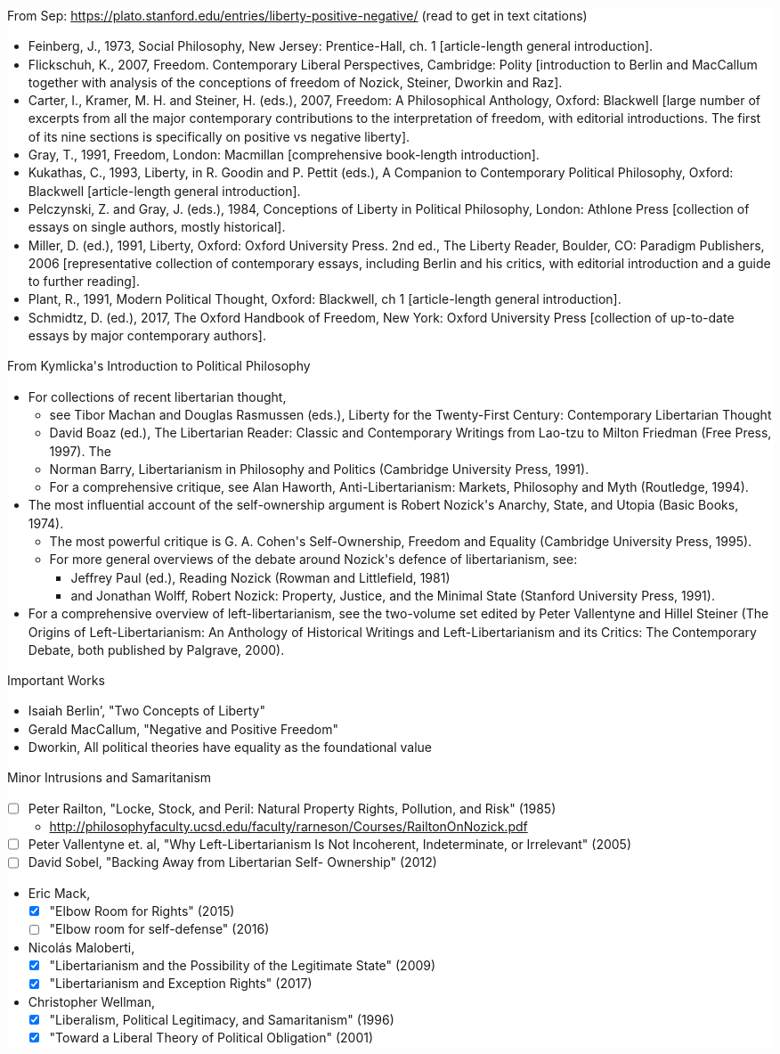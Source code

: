 From Sep: https://plato.stanford.edu/entries/liberty-positive-negative/ (read to get in text citations)
- Feinberg, J., 1973, Social Philosophy, New Jersey: Prentice-Hall, ch. 1 [article-length general introduction].
- Flickschuh, K., 2007, Freedom. Contemporary Liberal Perspectives, Cambridge: Polity [introduction to Berlin and MacCallum together with analysis of the conceptions of freedom of Nozick, Steiner, Dworkin and Raz].
- Carter, I., Kramer, M. H. and Steiner, H. (eds.), 2007, Freedom: A Philosophical Anthology, Oxford: Blackwell [large number of excerpts from all the major contemporary contributions to the interpretation of freedom, with editorial introductions. The first of its nine sections is specifically on positive vs negative liberty].
- Gray, T., 1991, Freedom, London: Macmillan [comprehensive book-length introduction].
- Kukathas, C., 1993, Liberty, in R. Goodin and P. Pettit (eds.), A Companion to Contemporary Political Philosophy, Oxford: Blackwell [article-length general introduction].
- Pelczynski, Z. and Gray, J. (eds.), 1984, Conceptions of Liberty in Political Philosophy, London: Athlone Press [collection of essays on single authors, mostly historical].
- Miller, D. (ed.), 1991, Liberty, Oxford: Oxford University Press. 2nd ed., The Liberty Reader, Boulder, CO: Paradigm Publishers, 2006 [representative collection of contemporary essays, including Berlin and his critics, with editorial introduction and a guide to further reading].
- Plant, R., 1991, Modern Political Thought, Oxford: Blackwell, ch 1 [article-length general introduction].
- Schmidtz, D. (ed.), 2017, The Oxford Handbook of Freedom, New York: Oxford University Press [collection of up-to-date essays by major contemporary authors].

From Kymlicka's Introduction to Political Philosophy
- For collections of recent libertarian thought, 
	- see Tibor Machan and Douglas Rasmussen (eds.), Liberty for the Twenty-First Century: Contemporary Libertarian Thought
	- David Boaz (ed.), The Libertarian Reader: Classic and Contemporary Writings from Lao-tzu to Milton Friedman (Free Press, 1997). The
	- Norman Barry, Libertarianism in Philosophy and Politics (Cambridge University Press, 1991). 
	- For a comprehensive critique, see Alan Haworth, Anti-Libertarianism: Markets, Philosophy and Myth (Routledge, 1994).
- The most influential account of the self-ownership argument is Robert Nozick's Anarchy, State, and Utopia (Basic Books, 1974). 
	- The most powerful critique is G. A. Cohen's Self-Ownership, Freedom and Equality (Cambridge University Press, 1995).
	- For more general overviews of the debate around Nozick's defence of libertarianism, see:
		- Jeffrey Paul (ed.), Reading Nozick (Rowman and Littlefield, 1981) 
		- and Jonathan Wolff, Robert Nozick: Property, Justice, and the Minimal State (Stanford University Press, 1991).
- For a comprehensive overview of left-libertarianism, see the two-volume set edited by Peter Vallentyne and Hillel Steiner (The Origins of Left-Libertarianism: An Anthology of Historical Writings and Left-Libertarianism and its Critics: The Contemporary Debate, both published by Palgrave, 2000).

Important Works
- Isaiah Berlin’, "Two Concepts of Liberty"
- Gerald MacCallum, "Negative and Positive Freedom"
- Dworkin, All political theories have equality as the foundational value

Minor Intrusions and Samaritanism
- [ ] Peter Railton, "Locke, Stock, and Peril: Natural Property Rights, Pollution, and Risk" (1985) 
	- http://philosophyfaculty.ucsd.edu/faculty/rarneson/Courses/RailtonOnNozick.pdf
- [ ] Peter Vallentyne et. al, "Why Left-Libertarianism Is Not Incoherent, Indeterminate, or Irrelevant" (2005)
- [ ] David Sobel, "Backing Away from Libertarian Self- Ownership" (2012)
- Eric Mack, 
	- [x] "Elbow Room for Rights" (2015)
	- [ ] "Elbow room for self-defense" (2016)
- Nicolás Maloberti, 
	- [x] "Libertarianism and the Possibility of the Legitimate State" (2009)
	- [x] "Libertarianism and Exception Rights" (2017)
- Christopher Wellman, 
	- [x] "Liberalism, Political Legitimacy, and Samaritanism" (1996)
	- [x] "Toward a Liberal Theory of Political Obligation" (2001)